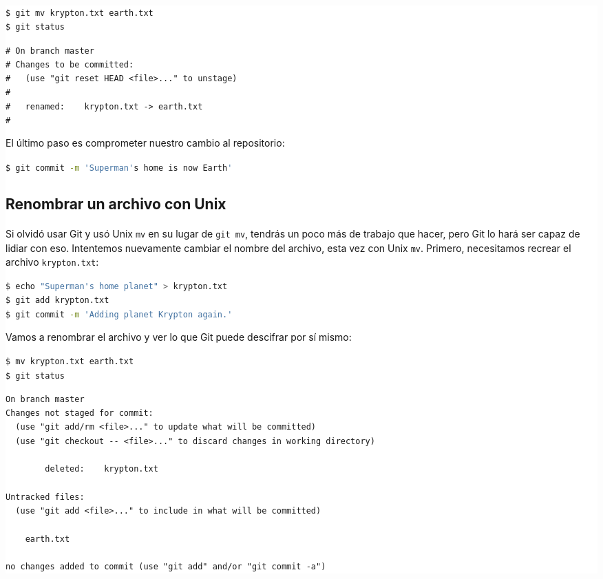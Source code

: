 ```bash
$ git mv krypton.txt earth.txt
$ git status
```

```output
# On branch master
# Changes to be committed:
#   (use "git reset HEAD <file>..." to unstage)
#
#	renamed:    krypton.txt -> earth.txt
#
```

El último paso es comprometer nuestro cambio al repositorio:

```bash
$ git commit -m 'Superman's home is now Earth'
```

## Renombrar un archivo con Unix

Si olvidó usar Git y usó Unix `mv` en su lugar
de `git mv`, tendrás un poco más de trabajo que hacer, pero Git lo hará
ser capaz de lidiar con eso. Intentemos nuevamente cambiar el nombre del archivo,
esta vez con Unix `mv`. Primero, necesitamos recrear el
archivo `krypton.txt`:

```bash
$ echo "Superman's home planet" > krypton.txt
$ git add krypton.txt
$ git commit -m 'Adding planet Krypton again.'
```

Vamos a renombrar el archivo y ver lo que Git puede descifrar por sí mismo:

```bash
$ mv krypton.txt earth.txt
$ git status
```

```output
On branch master
Changes not staged for commit:
  (use "git add/rm <file>..." to update what will be committed)
  (use "git checkout -- <file>..." to discard changes in working directory)

        deleted:    krypton.txt

Untracked files:
  (use "git add <file>..." to include in what will be committed)

    earth.txt

no changes added to commit (use "git add" and/or "git commit -a")
```
